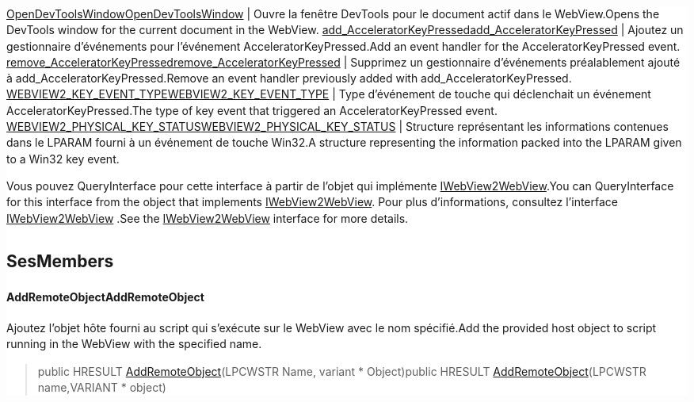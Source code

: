 [<span data-ttu-id="51d1e-115">OpenDevToolsWindow</span><span class="sxs-lookup"><span data-stu-id="51d1e-115">OpenDevToolsWindow</span></span>](#opendevtoolswindow) | <span data-ttu-id="51d1e-116">Ouvre la fenêtre DevTools pour le document actif dans le WebView.</span><span class="sxs-lookup"><span data-stu-id="51d1e-116">Opens the DevTools window for the current document in the WebView.</span></span>
[<span data-ttu-id="51d1e-117">add_AcceleratorKeyPressed</span><span class="sxs-lookup"><span data-stu-id="51d1e-117">add_AcceleratorKeyPressed</span></span>](#add_acceleratorkeypressed) | <span data-ttu-id="51d1e-118">Ajoutez un gestionnaire d’événements pour l’événement AcceleratorKeyPressed.</span><span class="sxs-lookup"><span data-stu-id="51d1e-118">Add an event handler for the AcceleratorKeyPressed event.</span></span>
[<span data-ttu-id="51d1e-119">remove_AcceleratorKeyPressed</span><span class="sxs-lookup"><span data-stu-id="51d1e-119">remove_AcceleratorKeyPressed</span></span>](#remove_acceleratorkeypressed) | <span data-ttu-id="51d1e-120">Supprimez un gestionnaire d’événements préalablement ajouté à add_AcceleratorKeyPressed.</span><span class="sxs-lookup"><span data-stu-id="51d1e-120">Remove an event handler previously added with add_AcceleratorKeyPressed.</span></span>
[<span data-ttu-id="51d1e-121">WEBVIEW2_KEY_EVENT_TYPE</span><span class="sxs-lookup"><span data-stu-id="51d1e-121">WEBVIEW2_KEY_EVENT_TYPE</span></span>](#webview2_key_event_type) | <span data-ttu-id="51d1e-122">Type d’événement de touche qui déclenchait un événement AcceleratorKeyPressed.</span><span class="sxs-lookup"><span data-stu-id="51d1e-122">The type of key event that triggered an AcceleratorKeyPressed event.</span></span>
[<span data-ttu-id="51d1e-123">WEBVIEW2_PHYSICAL_KEY_STATUS</span><span class="sxs-lookup"><span data-stu-id="51d1e-123">WEBVIEW2_PHYSICAL_KEY_STATUS</span></span>](#webview2_physical_key_status) | <span data-ttu-id="51d1e-124">Structure représentant les informations contenues dans le LPARAM fourni à un événement de touche Win32.</span><span class="sxs-lookup"><span data-stu-id="51d1e-124">A structure representing the information packed into the LPARAM given to a Win32 key event.</span></span>

<span data-ttu-id="51d1e-125">Vous pouvez QueryInterface pour cette interface à partir de l’objet qui implémente [IWebView2WebView](IWebView2WebView.md).</span><span class="sxs-lookup"><span data-stu-id="51d1e-125">You can QueryInterface for this interface from the object that implements [IWebView2WebView](IWebView2WebView.md).</span></span> <span data-ttu-id="51d1e-126">Pour plus d’informations, consultez l’interface [IWebView2WebView](IWebView2WebView.md) .</span><span class="sxs-lookup"><span data-stu-id="51d1e-126">See the [IWebView2WebView](IWebView2WebView.md) interface for more details.</span></span>

## <span data-ttu-id="51d1e-127">Ses</span><span class="sxs-lookup"><span data-stu-id="51d1e-127">Members</span></span>

#### <span data-ttu-id="51d1e-128">AddRemoteObject</span><span class="sxs-lookup"><span data-stu-id="51d1e-128">AddRemoteObject</span></span> 

<span data-ttu-id="51d1e-129">Ajoutez l’objet hôte fourni au script qui s’exécute sur le WebView avec le nom spécifié.</span><span class="sxs-lookup"><span data-stu-id="51d1e-129">Add the provided host object to script running in the WebView with the specified name.</span></span>

> <span data-ttu-id="51d1e-130">public HRESULT [AddRemoteObject](#addremoteobject)(LPCWSTR Name, variant \* Object)</span><span class="sxs-lookup"><span data-stu-id="51d1e-130">public HRESULT [AddRemoteObject](#addremoteobject)(LPCWSTR name,VARIANT \* object)</span></span>
